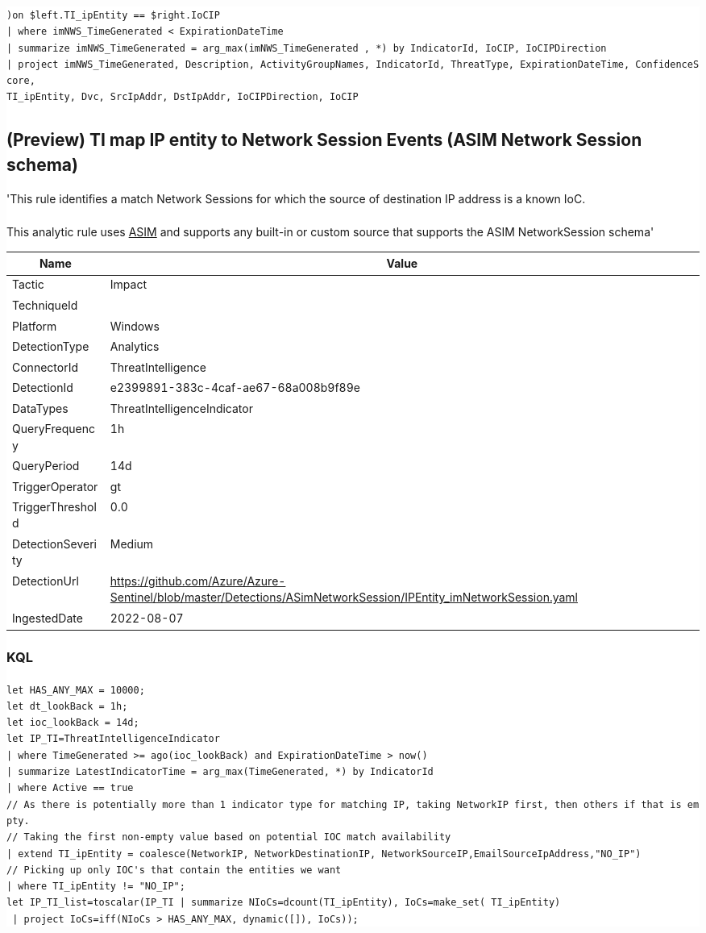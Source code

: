 ```kql
)on $left.TI_ipEntity == $right.IoCIP
| where imNWS_TimeGenerated < ExpirationDateTime
| summarize imNWS_TimeGenerated = arg_max(imNWS_TimeGenerated , *) by IndicatorId, IoCIP, IoCIPDirection
| project imNWS_TimeGenerated, Description, ActivityGroupNames, IndicatorId, ThreatType, ExpirationDateTime, ConfidenceScore,
TI_ipEntity, Dvc, SrcIpAddr, DstIpAddr, IoCIPDirection, IoCIP

```

## (Preview) TI map IP entity to Network Session Events (ASIM Network Session schema)

'This rule identifies a match Network Sessions for which the source of destination IP address is a known IoC. <br><br>
This analytic rule uses [ASIM](https://aka.ms/AboutASIM) and supports any built-in or custom source that supports the ASIM NetworkSession schema'

|Name | Value |
| --- | --- |
|Tactic | Impact|
|TechniqueId | |
|Platform | Windows|
|DetectionType | Analytics |
|ConnectorId | ThreatIntelligence |
|DetectionId | e2399891-383c-4caf-ae67-68a008b9f89e |
|DataTypes | ThreatIntelligenceIndicator |
|QueryFrequency | 1h |
|QueryPeriod | 14d |
|TriggerOperator | gt |
|TriggerThreshold | 0.0 |
|DetectionSeverity | Medium |
|DetectionUrl | https://github.com/Azure/Azure-Sentinel/blob/master/Detections/ASimNetworkSession/IPEntity_imNetworkSession.yaml |
|IngestedDate | 2022-08-07 |

### KQL
```kql
let HAS_ANY_MAX = 10000;
let dt_lookBack = 1h;
let ioc_lookBack = 14d;
let IP_TI=ThreatIntelligenceIndicator
| where TimeGenerated >= ago(ioc_lookBack) and ExpirationDateTime > now()
| summarize LatestIndicatorTime = arg_max(TimeGenerated, *) by IndicatorId
| where Active == true
// As there is potentially more than 1 indicator type for matching IP, taking NetworkIP first, then others if that is empty.
// Taking the first non-empty value based on potential IOC match availability
| extend TI_ipEntity = coalesce(NetworkIP, NetworkDestinationIP, NetworkSourceIP,EmailSourceIpAddress,"NO_IP")
// Picking up only IOC's that contain the entities we want
| where TI_ipEntity != "NO_IP";
let IP_TI_list=toscalar(IP_TI | summarize NIoCs=dcount(TI_ipEntity), IoCs=make_set( TI_ipEntity)
 | project IoCs=iff(NIoCs > HAS_ANY_MAX, dynamic([]), IoCs));
```